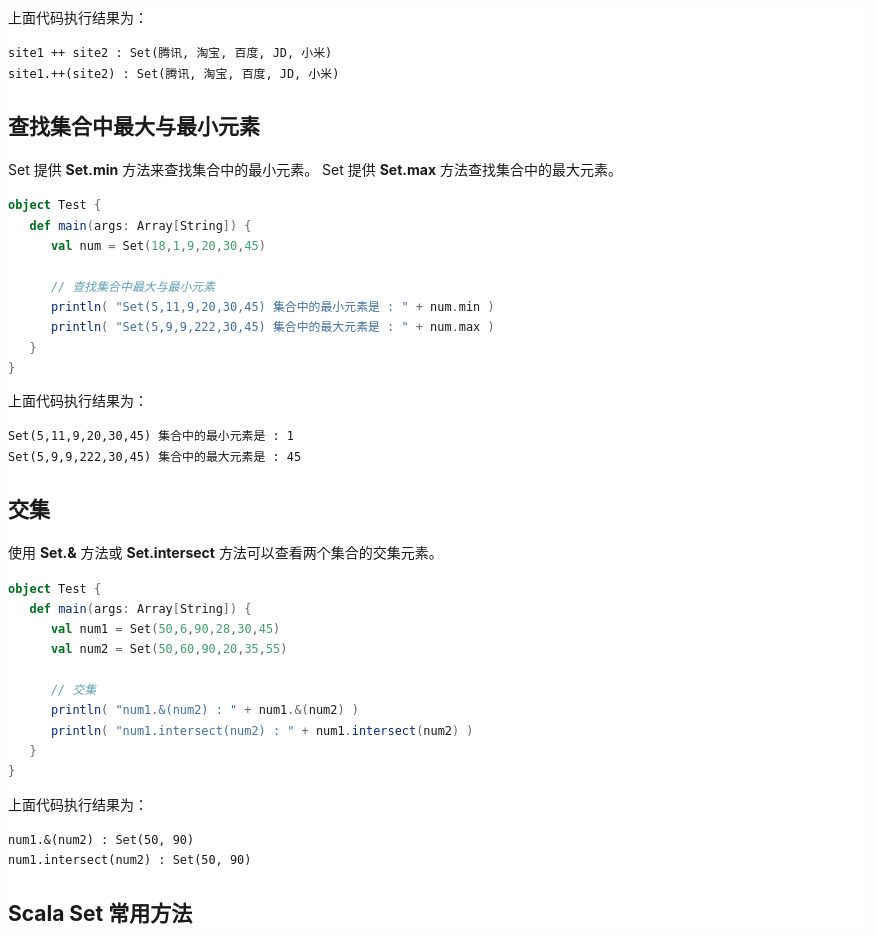 上面代码执行结果为：

```
site1 ++ site2 : Set(腾讯, 淘宝, 百度, JD, 小米)
site1.++(site2) : Set(腾讯, 淘宝, 百度, JD, 小米)
```

## 查找集合中最大与最小元素

Set 提供 **Set.min** 方法来查找集合中的最小元素。 Set 提供 **Set.max** 方法查找集合中的最大元素。

```scala
object Test {
   def main(args: Array[String]) {
      val num = Set(18,1,9,20,30,45)

      // 查找集合中最大与最小元素
      println( "Set(5,11,9,20,30,45) 集合中的最小元素是 : " + num.min )
      println( "Set(5,9,9,222,30,45) 集合中的最大元素是 : " + num.max )
   }
}
```

上面代码执行结果为：

```
Set(5,11,9,20,30,45) 集合中的最小元素是 : 1
Set(5,9,9,222,30,45) 集合中的最大元素是 : 45
```

## 交集

使用 **Set.&** 方法或 **Set.intersect** 方法可以查看两个集合的交集元素。

```scala
object Test {
   def main(args: Array[String]) {
      val num1 = Set(50,6,90,28,30,45)
      val num2 = Set(50,60,90,20,35,55)

      // 交集
      println( "num1.&(num2) : " + num1.&(num2) )
      println( "num1.intersect(num2) : " + num1.intersect(num2) )
   }
}
```

上面代码执行结果为：

```
num1.&(num2) : Set(50, 90)
num1.intersect(num2) : Set(50, 90)
```

## Scala Set 常用方法
